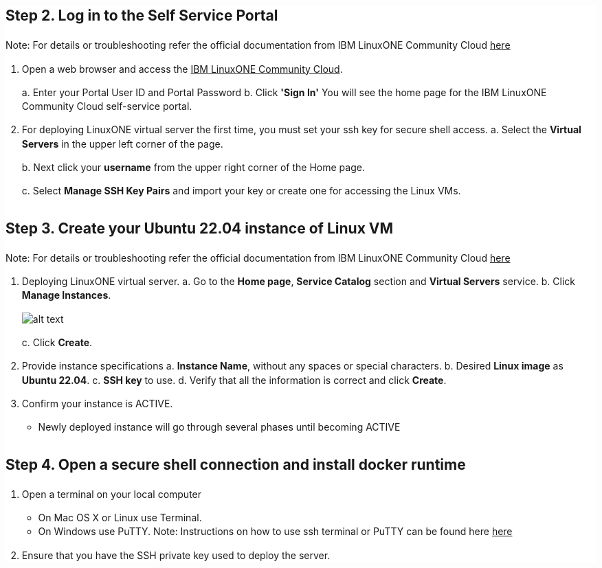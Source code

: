 
## Step 2. Log in to the Self Service Portal

Note: For details or troubleshooting refer the official documentation from IBM LinuxONE Community Cloud  [here](https://ibm.biz/BdPcL8)

1. Open a web browser and access the [IBM LinuxONE Community Cloud](https://linuxone.cloud.marist.edu/). 
   
    a. Enter your Portal User ID and Portal Password
    b. Click **'Sign In'**
       You will see the home page for the IBM LinuxONE Community Cloud self-service portal.  
       
2. For deploying LinuxONE virtual server the first time, you must set your ssh key for secure shell access.
    a. Select the **Virtual Servers** in the upper left corner of the page.

    b. Next click your **username** from the upper right corner of the Home page.

    c. Select **Manage SSH Key Pairs** and import your key or create one for accessing the Linux VMs.

## Step 3. Create your Ubuntu 22.04 instance of Linux VM

Note: For details or troubleshooting refer the official documentation from IBM LinuxONE Community Cloud  [here](https://ibm.biz/BdPcL8)

1. Deploying LinuxONE virtual server.
    a. Go to the **Home page**, **Service Catalog** section and **Virtual Servers** service.
    b. Click **Manage Instances**.

     ![alt text](images/manage-instance.png "Manange instances")

    c. Click **Create**.
    
2. Provide instance specifications
    a. **Instance Name**, without any spaces or special characters.
    b. Desired **Linux image** as **Ubuntu 22.04**.
    c. **SSH key** to use.
    d. Verify that all the information is correct and click **Create**.

3. Confirm your instance is ACTIVE. 

    - Newly deployed instance will go through several phases until becoming ACTIVE
 
## Step 4. Open a secure shell connection and install docker runtime

1. Open a terminal on your local computer

    - On Mac OS X or Linux use Terminal.
    - On Windows use PuTTY.
    Note: Instructions on how to use ssh terminal or PuTTY can be found here [here](https://github.com/linuxone-community-cloud/technical-resources/blob/master/faststart/PUTTY_Set_up.pdf)

2. Ensure that you have the SSH private key used to deploy the server. 
    